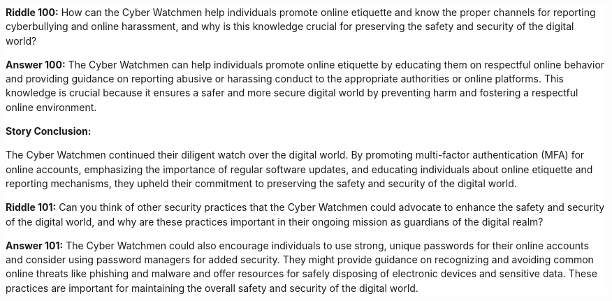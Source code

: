 **Riddle 100:** How can the Cyber Watchmen help individuals promote online etiquette and know the proper channels for reporting cyberbullying and online harassment, and why is this knowledge crucial for preserving the safety and security of the digital world?

**Answer 100:** The Cyber Watchmen can help individuals promote online etiquette by educating them on respectful online behavior and providing guidance on reporting abusive or harassing conduct to the appropriate authorities or online platforms. This knowledge is crucial because it ensures a safer and more secure digital world by preventing harm and fostering a respectful online environment.

**Story Conclusion:**

The Cyber Watchmen continued their diligent watch over the digital world. By promoting multi-factor authentication (MFA) for online accounts, emphasizing the importance of regular software updates, and educating individuals about online etiquette and reporting mechanisms, they upheld their commitment to preserving the safety and security of the digital world.

**Riddle 101:** Can you think of other security practices that the Cyber Watchmen could advocate to enhance the safety and security of the digital world, and why are these practices important in their ongoing mission as guardians of the digital realm?

**Answer 101:** The Cyber Watchmen could also encourage individuals to use strong, unique passwords for their online accounts and consider using password managers for added security. They might provide guidance on recognizing and avoiding common online threats like phishing and malware and offer resources for safely disposing of electronic devices and sensitive data. These practices are important for maintaining the overall safety and security of the digital world.
